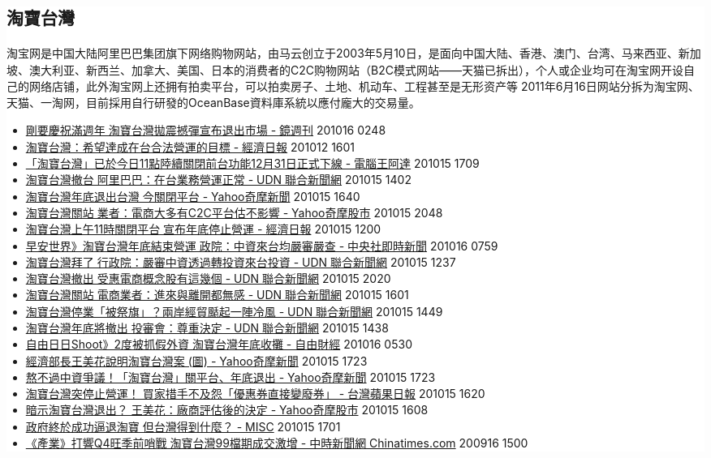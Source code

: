## 淘寶台灣

淘宝网是中国大陆阿里巴巴集团旗下网络购物网站，由马云创立于2003年5月10日，是面向中国大陆、香港、澳门、台湾、马来西亚、新加坡、澳大利亚、新西兰、加拿大、美国、日本的消费者的C2C购物网站（B2C模式网站——天猫已拆出），个人或企业均可在淘宝网开设自己的网络店铺，此外淘宝网上还拥有拍卖平台，可以拍卖房子、土地、机动车、工程甚至是无形资产等
2011年6月16日网站分拆为淘宝网、天猫、一淘网，目前採用自行研發的OceanBase資料庫系統以應付龐大的交易量。
- [剛要慶祝滿週年 淘寶台灣拋震撼彈宣布退出市場 - 鏡週刊](https://www.mirrormedia.mg/story/20201015edi043/ "剛要慶祝滿週年 淘寶台灣拋震撼彈宣布退出市場 - 鏡週刊") 201016 0248
- [淘寶台灣：希望達成在台合法營運的目標 - 經濟日報](https://money.udn.com/money/story/5612/4929428 "淘寶台灣：希望達成在台合法營運的目標 - 經濟日報") 201012 1601
- [「淘寶台灣」已於今日11點陸續關閉前台功能12月31日正式下線 - 電腦王阿達](https://www.kocpc.com.tw/archives/350646 "「淘寶台灣」已於今日11點陸續關閉前台功能12月31日正式下線 - 電腦王阿達") 201015 1709
- [淘寶台灣撤台 阿里巴巴：在台業務營運正常 - UDN 聯合新聞網](https://udn.com/news/story/7240/4937552?from=udn-ch1_breaknews-1-cate6-news "淘寶台灣撤台 阿里巴巴：在台業務營運正常 - UDN 聯合新聞網") 201015 1402
- [淘寶台灣年底退出台灣 今關閉平台 - Yahoo奇摩新聞](https://tw.news.yahoo.com/%E6%B7%98%E5%AF%B6%E5%8F%B0%E7%81%A3%E5%B9%B4%E5%BA%95%E9%80%80%E5%87%BA%E5%8F%B0%E7%81%A3-%E4%BB%8A%E9%97%9C%E9%96%89%E5%B9%B3%E5%8F%B0-084058408.html "淘寶台灣年底退出台灣 今關閉平台 - Yahoo奇摩新聞") 201015 1640
- [淘寶台灣關站 業者：電商大多有C2C平台估不影響 - Yahoo奇摩股市](https://tw.stock.yahoo.com/news/%E6%B7%98%E5%AF%B6%E5%8F%B0%E7%81%A3%E9%97%9C%E7%AB%99-%E6%A5%AD%E8%80%85-%E9%9B%BB%E5%95%86%E5%A4%A7%E5%A4%9A%E6%9C%89c2c%E5%B9%B3%E5%8F%B0%E4%BC%B0%E4%B8%8D%E5%BD%B1%E9%9F%BF-124819502.html "淘寶台灣關站 業者：電商大多有C2C平台估不影響 - Yahoo奇摩股市") 201015 2048
- [淘寶台灣上午11時關閉平台 宣布年底停止營運 - 經濟日報](https://money.udn.com/money/story/5648/4937153 "淘寶台灣上午11時關閉平台 宣布年底停止營運 - 經濟日報") 201015 1200
- [早安世界》淘寶台灣年底結束營運 政院：中資來台均嚴審嚴查 - 中央社即時新聞](https://www.cna.com.tw/news/firstnews/202010165001.aspx "早安世界》淘寶台灣年底結束營運 政院：中資來台均嚴審嚴查 - 中央社即時新聞") 201016 0759
- [淘寶台灣拜了 行政院：嚴審中資透過轉投資來台投資 - UDN 聯合新聞網](https://udn.com/news/story/7333/4937286?from=udn-ch1_breaknews-1-0-news "淘寶台灣拜了 行政院：嚴審中資透過轉投資來台投資 - UDN 聯合新聞網") 201015 1237
- [淘寶台灣撤出 受惠電商概念股有這幾個 - UDN 聯合新聞網](https://udn.com/news/story/7241/4938554 "淘寶台灣撤出 受惠電商概念股有這幾個 - UDN 聯合新聞網") 201015 2020
- [淘寶台灣關站 電商業者：進來與離開都無感 - UDN 聯合新聞網](https://udn.com/news/story/7270/4937967?from=udn-ch1_breaknews-1-cate9-news "淘寶台灣關站 電商業者：進來與離開都無感 - UDN 聯合新聞網") 201015 1601
- [淘寶台灣停業「被祭旗」？兩岸經貿颳起一陣冷風 - UDN 聯合新聞網](http://vip.udn.com/vip/story/121158/4937583 "淘寶台灣停業「被祭旗」？兩岸經貿颳起一陣冷風 - UDN 聯合新聞網") 201015 1449
- [淘寶台灣年底將撤出 投審會：尊重決定 - UDN 聯合新聞網](https://udn.com/news/story/7238/4937684?from=udn-ch1_breaknews-1-cate6-news "淘寶台灣年底將撤出 投審會：尊重決定 - UDN 聯合新聞網") 201015 1438
- [自由日日Shoot》2度被抓假外資 淘寶台灣年底收攤 - 自由財經](https://ec.ltn.com.tw/article/paper/1406379 "自由日日Shoot》2度被抓假外資 淘寶台灣年底收攤 - 自由財經") 201016 0530
- [經濟部長王美花說明淘寶台灣案 (圖) - Yahoo奇摩新聞](https://tw.news.yahoo.com/%E7%B6%93%E6%BF%9F%E9%83%A8%E9%95%B7%E7%8E%8B%E7%BE%8E%E8%8A%B1%E8%AA%AA%E6%98%8E%E6%B7%98%E5%AF%B6%E5%8F%B0%E7%81%A3%E6%A1%88-%E5%9C%96-092334326.html "經濟部長王美花說明淘寶台灣案 (圖) - Yahoo奇摩新聞") 201015 1723
- [熬不過中資爭議！「淘寶台灣」關平台、年底退出 - Yahoo奇摩新聞](https://tw.news.yahoo.com/%E7%86%AC%E4%B8%8D%E9%81%8E%E4%B8%AD%E8%B3%87%E7%88%AD%E8%AD%B0-%E6%B7%98%E5%AF%B6%E5%8F%B0%E7%81%A3-%E9%97%9C%E5%B9%B3%E5%8F%B0-%E5%B9%B4%E5%BA%95%E9%80%80%E5%87%BA-092351517.html "熬不過中資爭議！「淘寶台灣」關平台、年底退出 - Yahoo奇摩新聞") 201015 1723
- [淘寶台灣突停止營運！ 買家措手不及怨「優惠券直接變廢券」 - 台灣蘋果日報](https://tw.appledaily.com/life/20201015/QCD6NLSVCVBYLCO2RAT6NFLVB4/ "淘寶台灣突停止營運！ 買家措手不及怨「優惠券直接變廢券」 - 台灣蘋果日報") 201015 1620
- [暗示淘寶台灣退出？ 王美花：廠商評估後的決定 - Yahoo奇摩股市](https://tw.stock.yahoo.com/news/%E6%9A%97%E7%A4%BA%E6%B7%98%E5%AF%B6%E5%8F%B0%E7%81%A3%E9%80%80%E5%87%BA-%E7%8E%8B%E7%BE%8E%E8%8A%B1-%E5%BB%A0%E5%95%86%E8%A9%95%E4%BC%B0%E5%BE%8C%E7%9A%84%E6%B1%BA%E5%AE%9A-080803667.html "暗示淘寶台灣退出？ 王美花：廠商評估後的決定 - Yahoo奇摩股市") 201015 1608
- [政府終於成功逼退淘寶 但台灣得到什麼？ - MISC](http://vip.udn.com/vip/story/121158/4937733 "政府終於成功逼退淘寶 但台灣得到什麼？ - MISC") 201015 1701
- [《產業》打響Q4旺季前哨戰 淘寶台灣99檔期成交激增 - 中時新聞網 Chinatimes.com](https://www.chinatimes.com/realtimenews/20200916002498-260410 "《產業》打響Q4旺季前哨戰 淘寶台灣99檔期成交激增 - 中時新聞網 Chinatimes.com") 200916 1500
